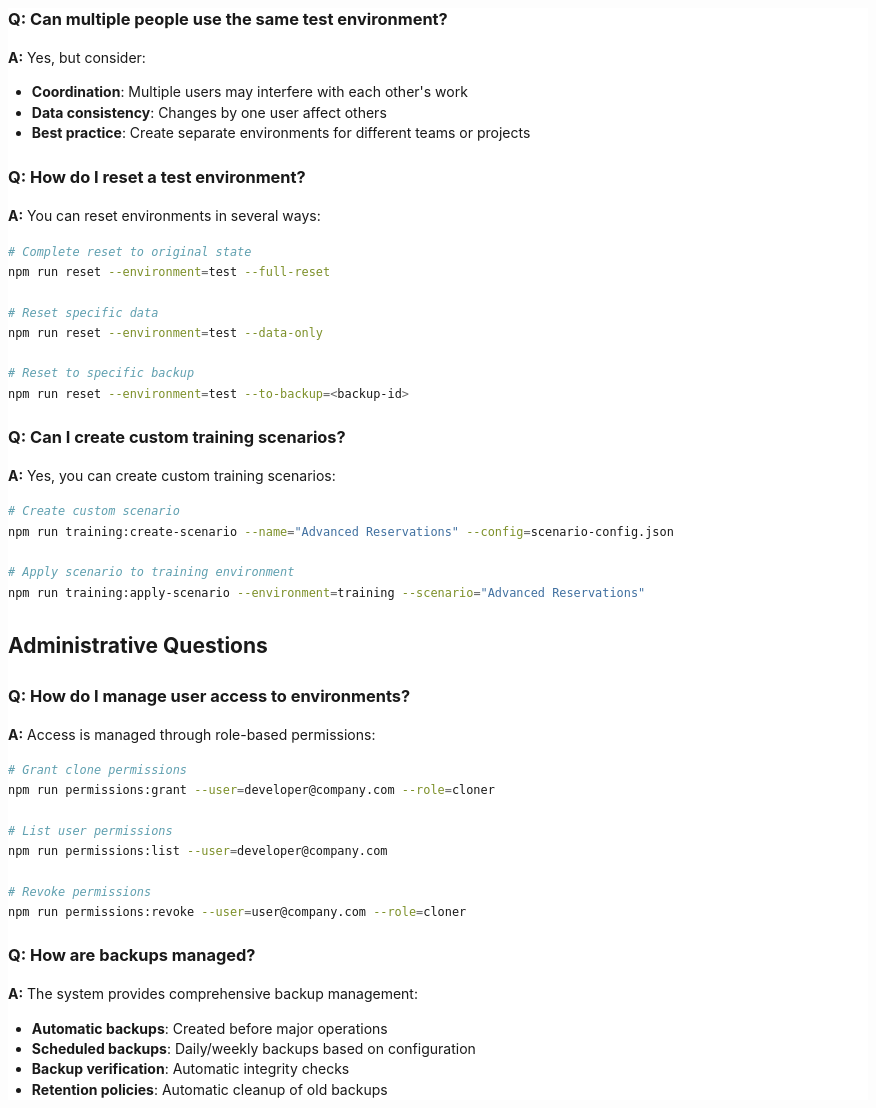 ### Q: Can multiple people use the same test environment?
**A:** Yes, but consider:
- **Coordination**: Multiple users may interfere with each other's work
- **Data consistency**: Changes by one user affect others
- **Best practice**: Create separate environments for different teams or projects

### Q: How do I reset a test environment?
**A:** You can reset environments in several ways:
```bash
# Complete reset to original state
npm run reset --environment=test --full-reset

# Reset specific data
npm run reset --environment=test --data-only

# Reset to specific backup
npm run reset --environment=test --to-backup=<backup-id>
```

### Q: Can I create custom training scenarios?
**A:** Yes, you can create custom training scenarios:
```bash
# Create custom scenario
npm run training:create-scenario --name="Advanced Reservations" --config=scenario-config.json

# Apply scenario to training environment
npm run training:apply-scenario --environment=training --scenario="Advanced Reservations"
```

## Administrative Questions

### Q: How do I manage user access to environments?
**A:** Access is managed through role-based permissions:
```bash
# Grant clone permissions
npm run permissions:grant --user=developer@company.com --role=cloner

# List user permissions
npm run permissions:list --user=developer@company.com

# Revoke permissions
npm run permissions:revoke --user=user@company.com --role=cloner
```

### Q: How are backups managed?
**A:** The system provides comprehensive backup management:
- **Automatic backups**: Created before major operations
- **Scheduled backups**: Daily/weekly backups based on configuration
- **Backup verification**: Automatic integrity checks
- **Retention policies**: Automatic cleanup of old backups
